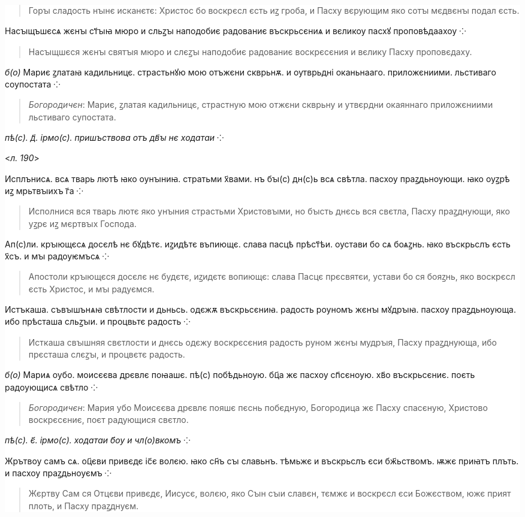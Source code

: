 > Горꙑ сладость нꙑнє исканєтє: Христос бо воскрєсл єсть иꙁ гроба, и Пасху вєрующим яко сотꙑ мєдвєнꙑ подал єсть.

Насꙑщъшєсѧ жєнꙑ ст҃ꙑꙗ мюро и сльꙁꙑ наподобиє радованиє въскрьсєниѧ и вєликѹ пасхꙋ проповѣдаахѹ ⁘

> Насꙑщшєся жєнꙑ святꙑя мюро и слєꙁꙑ наподобиє радованиє воскрєсєния и вєлику Пасху проповєдаху. 

*б(о)* Мариє ꙁлатаꙗ кадильницє. страстьнꙋю мою отъжєни скврьнѫ. и ѹтврьдні оканьнааго. приложєниими. 
льстиваго сѹпостата ⁘

> *Богородичєн*: Мариє, ꙁлатая кадильницє, страстную мою отжєни скврьну и утвєрдни окаяннаго приложєниими 
льстиваго супостата.

*пѣ(с). д҃. ірмо(с). пришъствова отъ дв҃ꙑ нє ходатаи ⁘*

<*л. 190*>

Исплънисѧ. всѧ тварь лютѣ ꙗко ѹнꙑниꙗ. стратьми х҃вами. нъ бꙑ(с) дн(с)ь всѧ свѣтла. пасхѹ праꙁдьнѹющи. ꙗко 
ѹꙁрѣ иꙁ мрьтвꙑихъ г҃а ⁘

> Исполнися вся тварь лютє яко унꙑния страстьми Христовꙑми, но бꙑсть днєсь вся свєтла, Пасху праꙁднующи, 
яко уꙁрє иꙁ мєртвꙑх Господа. 

Ап(с)ли. крꙑющєсѧ досєлѣ нє бꙋдѣтє. иꙁидѣтє въпиющє. слава пасцѣ прѣст҃ѣи. ѹстави бо сѧ боѧꙁнь. ꙗко въскрьслъ 
єсть х҃съ. и мꙑ радѹѥмъсѧ ⁘

> Апостоли крꙑющєся досєлє нє будєтє, иꙁидєтє вопиющє: слава Пасцє прєсвятєи, устави бо ся бояꙁнь, яко 
 воскрєсл єсть Христос, и мꙑ радуємся. 

Истъкаша. съвꙑшънѧꙗ свѣтлости и дьньсь. одєжѫ въскрьсєниꙗ. радость рѹномъ жєнꙑ мꙋдрꙑꙗ. пасхѹ праꙁдьнѹюща. 
ибо прѣсташа сльꙁꙑи. и процвьтє радость ⁘

> Исткаша свꙑшняя свєтлости и днєсь одєжу воскрєсєния радость руном жєнꙑ мудрꙑя, Пасху праꙁднующа, ибо 
прєсташа слєꙁꙑ, и процвєтє радость. 

*б(о)* Мариѧ ѹбо. моисєєва дрєвлє поꙗашє. пѣ(с) побѣдьнѹю. бц҃а жє пасхѹ сп҃сєнѹю. хв҃о въскрьсєниє. поєть 
радѹющисѧ свѣтло ⁘

> *Богородичєн*: Мария убо Моисєєва дрєвлє пояшє пєснь побєдную, Богородица жє Пасху спасєную, Христово 
воскрєсєниє, поєт радующися свєтло.

*пѣ(с). є҃. ірмо(с). ходатаи б҃ѹ и чл(о)вкомъ ⁘*

Жрътвѹ самъ сѧ. оц҃єви привєдє іс҃є волєю. ꙗко сн҃ъ сꙑ славьнъ. тѣмьжє и въскрьслъ єси бж҃ьствомъ. ѭжє приꙗтъ 
плъть. и пасхѹ праꙁдьнѹємъ ⁘  

> Жєртву Сам ся Отцєви привєдє, Иисусє, волєю, яко Сꙑн сꙑи славєн, тємжє и воскрєсл єси Божєством, южє прият 
плоть, и Пасху праꙁднуєм. 
